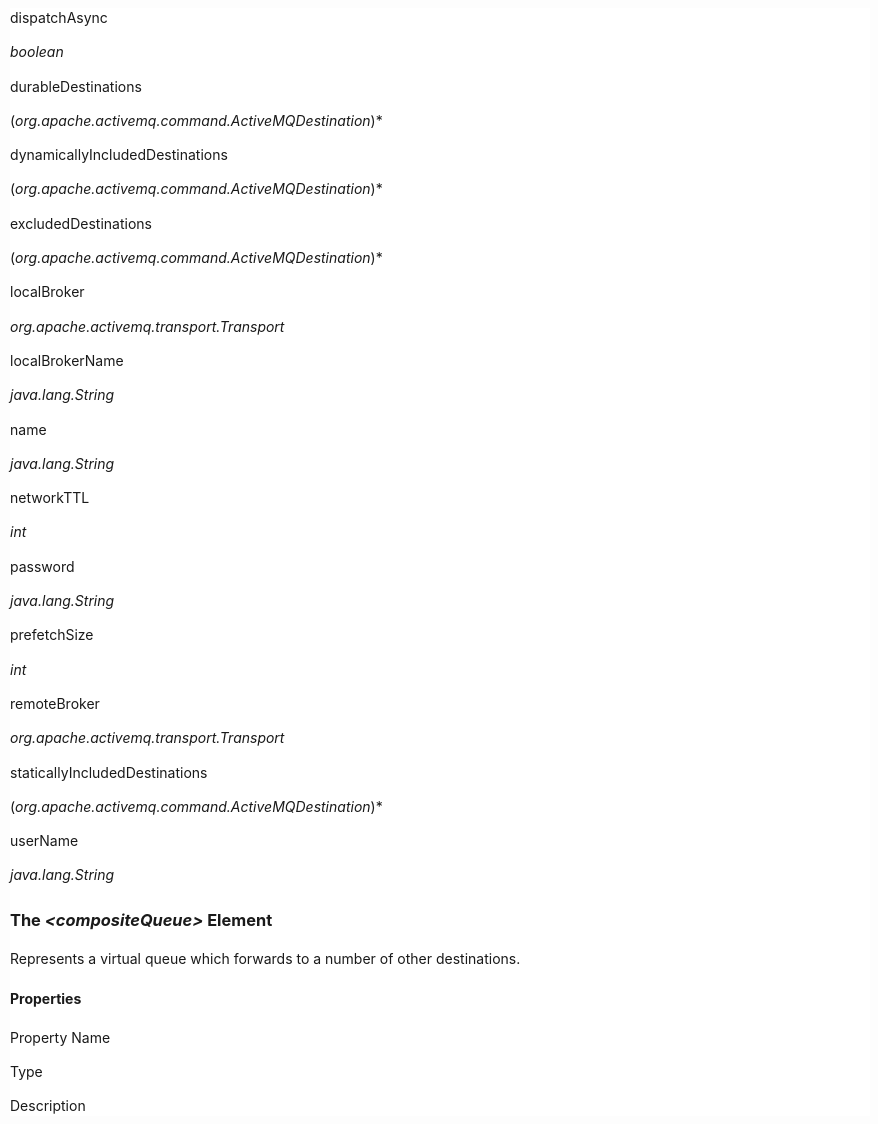 dispatchAsync

_boolean_

durableDestinations

(_org.apache.activemq.command.ActiveMQDestination_)*

dynamicallyIncludedDestinations

(_org.apache.activemq.command.ActiveMQDestination_)*

excludedDestinations

(_org.apache.activemq.command.ActiveMQDestination_)*

localBroker

_org.apache.activemq.transport.Transport_

localBrokerName

_java.lang.String_

name

_java.lang.String_

networkTTL

_int_

password

_java.lang.String_

prefetchSize

_int_

remoteBroker

_org.apache.activemq.transport.Transport_

staticallyIncludedDestinations

(_org.apache.activemq.command.ActiveMQDestination_)*

userName

_java.lang.String_

### The _\<compositeQueue>_ Element

Represents a virtual queue which forwards to a number of other destinations.

#### Properties

Property Name

Type

Description
